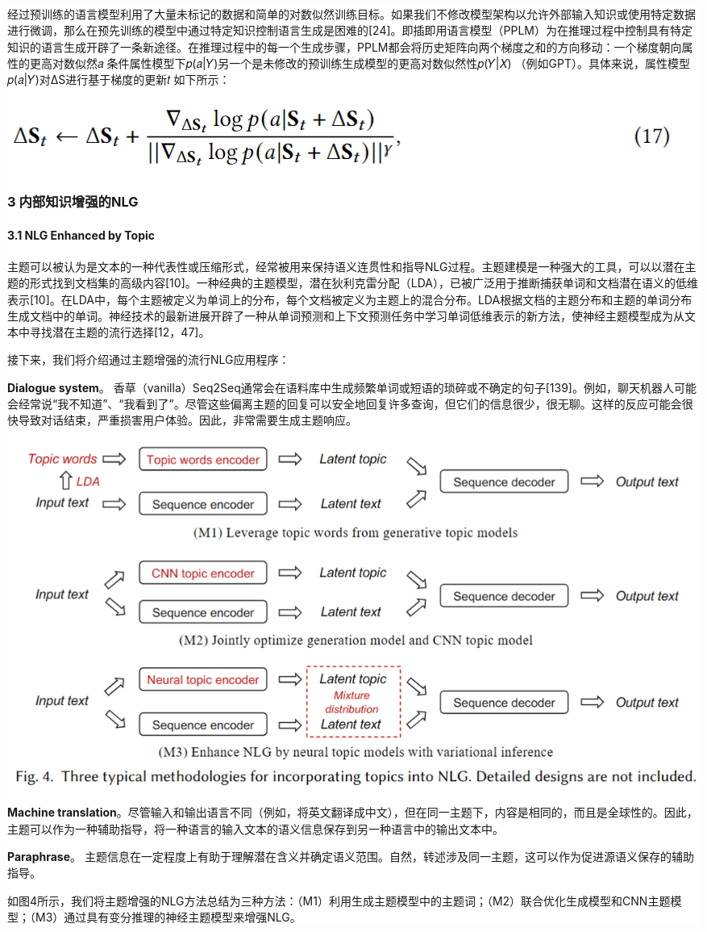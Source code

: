 经过预训练的语言模型利用了大量未标记的数据和简单的对数似然训练目标。如果我们不修改模型架构以允许外部输入知识或使用特定数据进行微调，那么在预先训练的模型中通过特定知识控制语言生成是困难的[24]。即插即用语言模型（PPLM）为在推理过程中控制具有特定知识的语言生成开辟了一条新途径。在推理过程中的每一个生成步骤，PPLM都会将历史矩阵向两个梯度之和的方向移动：一个梯度朝向属性的更高对数似然𝑎 条件属性模型下𝑝(𝑎|𝑌)另一个是未修改的预训练生成模型的更高对数似然性𝑝(𝑌|𝑋) （例如GPT）。具体来说，属性模型𝑝(𝑎|𝑌)对ΔS进行基于梯度的更新𝑡 如下所示：

![image-20230821195610598](./pic/image-20230821195610598.png)

### 3 内部知识增强的NLG

#### 3.1 NLG Enhanced by Topic

主题可以被认为是文本的一种代表性或压缩形式，经常被用来保持语义连贯性和指导NLG过程。主题建模是一种强大的工具，可以以潜在主题的形式找到文档集的高级内容[10]。一种经典的主题模型，潜在狄利克雷分配（LDA），已被广泛用于推断捕获单词和文档潜在语义的低维表示[10]。在LDA中，每个主题被定义为单词上的分布，每个文档被定义为主题上的混合分布。LDA根据文档的主题分布和主题的单词分布生成文档中的单词。神经技术的最新进展开辟了一种从单词预测和上下文预测任务中学习单词低维表示的新方法，使神经主题模型成为从文本中寻找潜在主题的流行选择[12，47]。

接下来，我们将介绍通过主题增强的流行NLG应用程序：

**Dialogue system**。 香草（vanilla）Seq2Seq通常会在语料库中生成频繁单词或短语的琐碎或不确定的句子[139]。例如，聊天机器人可能会经常说“我不知道”、“我看到了”。尽管这些偏离主题的回复可以安全地回复许多查询，但它们的信息很少，很无聊。这样的反应可能会很快导致对话结束，严重损害用户体验。因此，非常需要生成主题响应。

![image-20230821201423291](./pic/image-20230821201423291.png)

**Machine translation**。尽管输入和输出语言不同（例如，将英文翻译成中文），但在同一主题下，内容是相同的，而且是全球性的。因此，主题可以作为一种辅助指导，将一种语言的输入文本的语义信息保存到另一种语言中的输出文本中。

**Paraphrase**。 主题信息在一定程度上有助于理解潜在含义并确定语义范围。自然，转述涉及同一主题，这可以作为促进源语义保存的辅助指导。

如图4所示，我们将主题增强的NLG方法总结为三种方法：（M1）利用生成主题模型中的主题词；（M2）联合优化生成模型和CNN主题模型；（M3）通过具有变分推理的神经主题模型来增强NLG。
